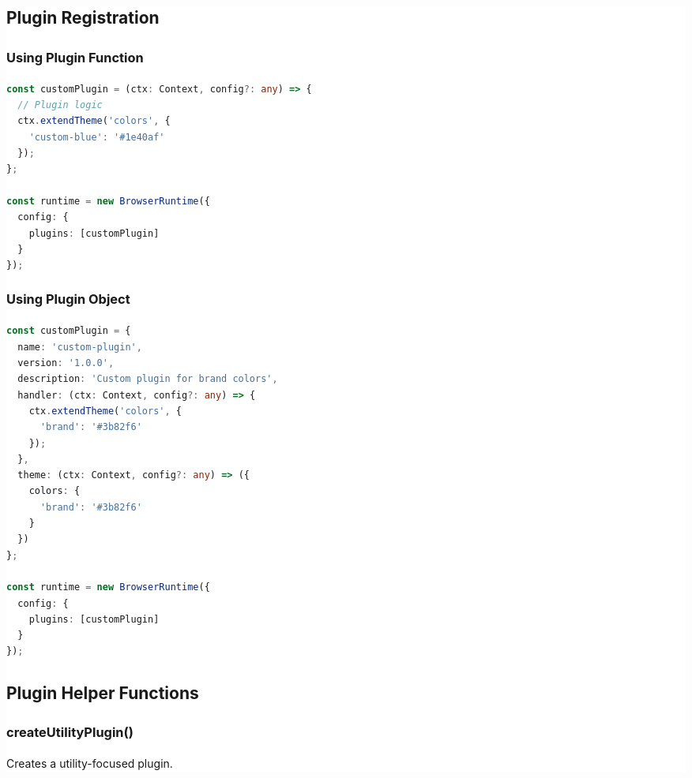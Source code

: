 ## Plugin Registration

### Using Plugin Function

```typescript
const customPlugin = (ctx: Context, config?: any) => {
  // Plugin logic
  ctx.extendTheme('colors', {
    'custom-blue': '#1e40af'
  });
};

const runtime = new BrowserRuntime({
  config: {
    plugins: [customPlugin]
  }
});
```

### Using Plugin Object

```typescript
const customPlugin = {
  name: 'custom-plugin',
  version: '1.0.0',
  description: 'Custom plugin for brand colors',
  handler: (ctx: Context, config?: any) => {
    ctx.extendTheme('colors', {
      'brand': '#3b82f6'
    });
  },
  theme: (ctx: Context, config?: any) => ({
    colors: {
      'brand': '#3b82f6'
    }
  })
};

const runtime = new BrowserRuntime({
  config: {
    plugins: [customPlugin]
  }
});
```

## Plugin Helper Functions

### createUtilityPlugin()

Creates a utility-focused plugin.
